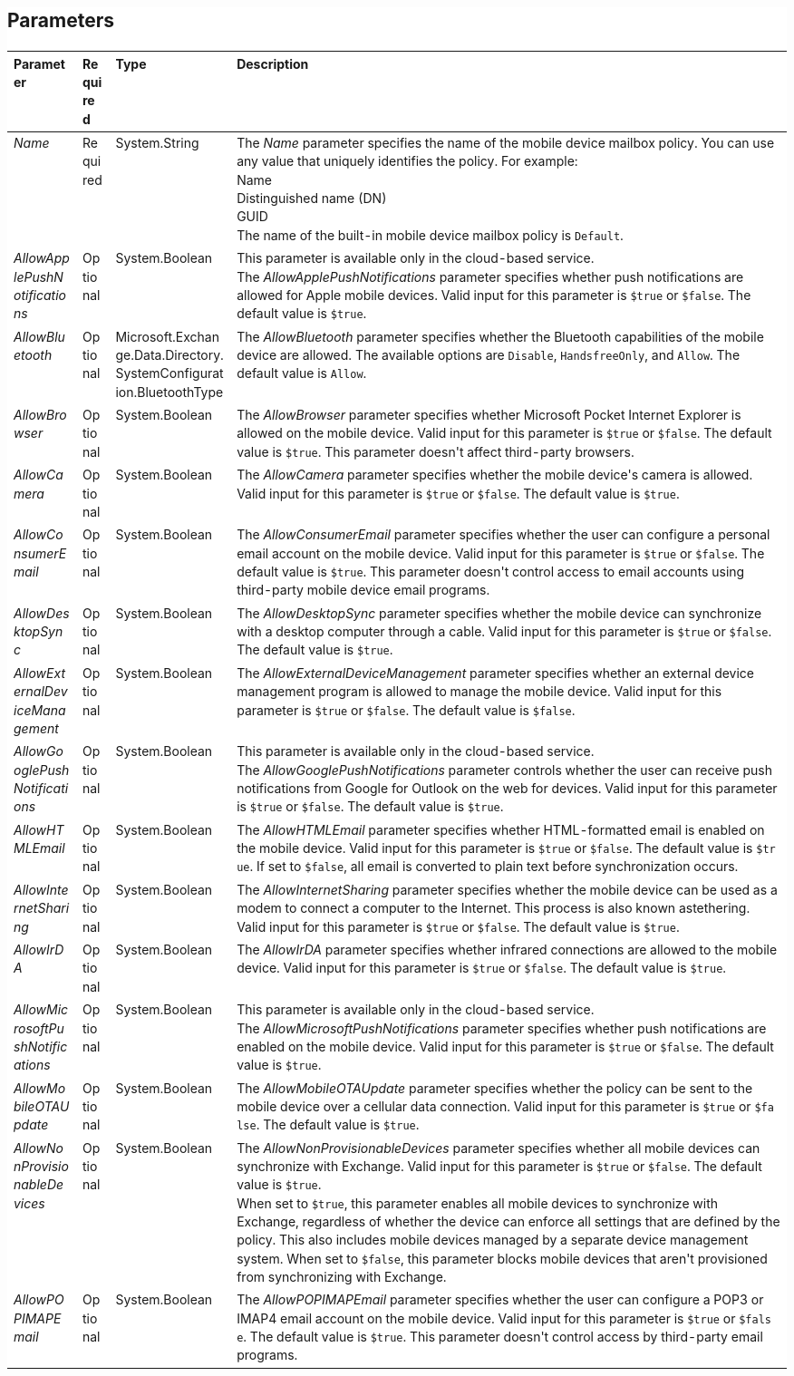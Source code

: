 ## Parameters
<a name="DetailedDescription"> </a>

|**Parameter**|**Required**|**Type**|**Description**|
|:-----|:-----|:-----|:-----|
| _Name_ <br/> |Required  <br/> |System.String  <br/> | The _Name_ parameter specifies the name of the mobile device mailbox policy. You can use any value that uniquely identifies the policy. For example: <br/>  Name <br/>  Distinguished name (DN) <br/>  GUID <br/>  The name of the built-in mobile device mailbox policy is `Default`.  <br/> |
| _AllowApplePushNotifications_ <br/> |Optional  <br/> |System.Boolean  <br/> |This parameter is available only in the cloud-based service.  <br/> The  _AllowApplePushNotifications_ parameter specifies whether push notifications are allowed for Apple mobile devices. Valid input for this parameter is `$true` or `$false`. The default value is  `$true`.  <br/> |
| _AllowBluetooth_ <br/> |Optional  <br/> |Microsoft.Exchange.Data.Directory.SystemConfiguration.BluetoothType  <br/> |The  _AllowBluetooth_ parameter specifies whether the Bluetooth capabilities of the mobile device are allowed. The available options are `Disable`,  `HandsfreeOnly`, and  `Allow`. The default value is  `Allow`.  <br/> |
| _AllowBrowser_ <br/> |Optional  <br/> |System.Boolean  <br/> |The  _AllowBrowser_ parameter specifies whether Microsoft Pocket Internet Explorer is allowed on the mobile device. Valid input for this parameter is `$true` or `$false`. The default value is  `$true`. This parameter doesn't affect third-party browsers.  <br/> |
| _AllowCamera_ <br/> |Optional  <br/> |System.Boolean  <br/> |The  _AllowCamera_ parameter specifies whether the mobile device's camera is allowed. Valid input for this parameter is `$true` or `$false`. The default value is  `$true`.  <br/> |
| _AllowConsumerEmail_ <br/> |Optional  <br/> |System.Boolean  <br/> |The  _AllowConsumerEmail_ parameter specifies whether the user can configure a personal email account on the mobile device. Valid input for this parameter is `$true` or `$false`. The default value is  `$true`. This parameter doesn't control access to email accounts using third-party mobile device email programs.  <br/> |
| _AllowDesktopSync_ <br/> |Optional  <br/> |System.Boolean  <br/> |The  _AllowDesktopSync_ parameter specifies whether the mobile device can synchronize with a desktop computer through a cable. Valid input for this parameter is `$true` or `$false`. The default value is  `$true`.  <br/> |
| _AllowExternalDeviceManagement_ <br/> |Optional  <br/> |System.Boolean  <br/> |The  _AllowExternalDeviceManagement_ parameter specifies whether an external device management program is allowed to manage the mobile device. Valid input for this parameter is `$true` or `$false`. The default value is  `$false`.  <br/> |
| _AllowGooglePushNotifications_ <br/> |Optional  <br/> |System.Boolean  <br/> |This parameter is available only in the cloud-based service.  <br/> The  _AllowGooglePushNotifications_ parameter controls whether the user can receive push notifications from Google for Outlook on the web for devices. Valid input for this parameter is `$true` or `$false`. The default value is  `$true`.  <br/> |
| _AllowHTMLEmail_ <br/> |Optional  <br/> |System.Boolean  <br/> |The  _AllowHTMLEmail_ parameter specifies whether HTML-formatted email is enabled on the mobile device. Valid input for this parameter is `$true` or `$false`. The default value is  `$true`. If set to  `$false`, all email is converted to plain text before synchronization occurs.  <br/> |
| _AllowInternetSharing_ <br/> |Optional  <br/> |System.Boolean  <br/> |The  _AllowInternetSharing_ parameter specifies whether the mobile device can be used as a modem to connect a computer to the Internet. This process is also known astethering. Valid input for this parameter is  `$true` or `$false`. The default value is  `$true`.  <br/> |
| _AllowIrDA_ <br/> |Optional  <br/> |System.Boolean  <br/> |The  _AllowIrDA_ parameter specifies whether infrared connections are allowed to the mobile device. Valid input for this parameter is `$true` or `$false`. The default value is  `$true`.  <br/> |
| _AllowMicrosoftPushNotifications_ <br/> |Optional  <br/> |System.Boolean  <br/> |This parameter is available only in the cloud-based service.  <br/> The  _AllowMicrosoftPushNotifications_ parameter specifies whether push notifications are enabled on the mobile device. Valid input for this parameter is `$true` or `$false`. The default value is  `$true`.  <br/> |
| _AllowMobileOTAUpdate_ <br/> |Optional  <br/> |System.Boolean  <br/> |The  _AllowMobileOTAUpdate_ parameter specifies whether the policy can be sent to the mobile device over a cellular data connection. Valid input for this parameter is `$true` or `$false`. The default value is  `$true`.  <br/> |
| _AllowNonProvisionableDevices_ <br/> |Optional  <br/> |System.Boolean  <br/> |The  _AllowNonProvisionableDevices_ parameter specifies whether all mobile devices can synchronize with Exchange. Valid input for this parameter is `$true` or `$false`. The default value is  `$true`.  <br/> When set to  `$true`, this parameter enables all mobile devices to synchronize with Exchange, regardless of whether the device can enforce all settings that are defined by the policy. This also includes mobile devices managed by a separate device management system. When set to  `$false`, this parameter blocks mobile devices that aren't provisioned from synchronizing with Exchange.  <br/> |
| _AllowPOPIMAPEmail_ <br/> |Optional  <br/> |System.Boolean  <br/> |The  _AllowPOPIMAPEmail_ parameter specifies whether the user can configure a POP3 or IMAP4 email account on the mobile device. Valid input for this parameter is `$true` or `$false`. The default value is  `$true`. This parameter doesn't control access by third-party email programs.  <br/> |